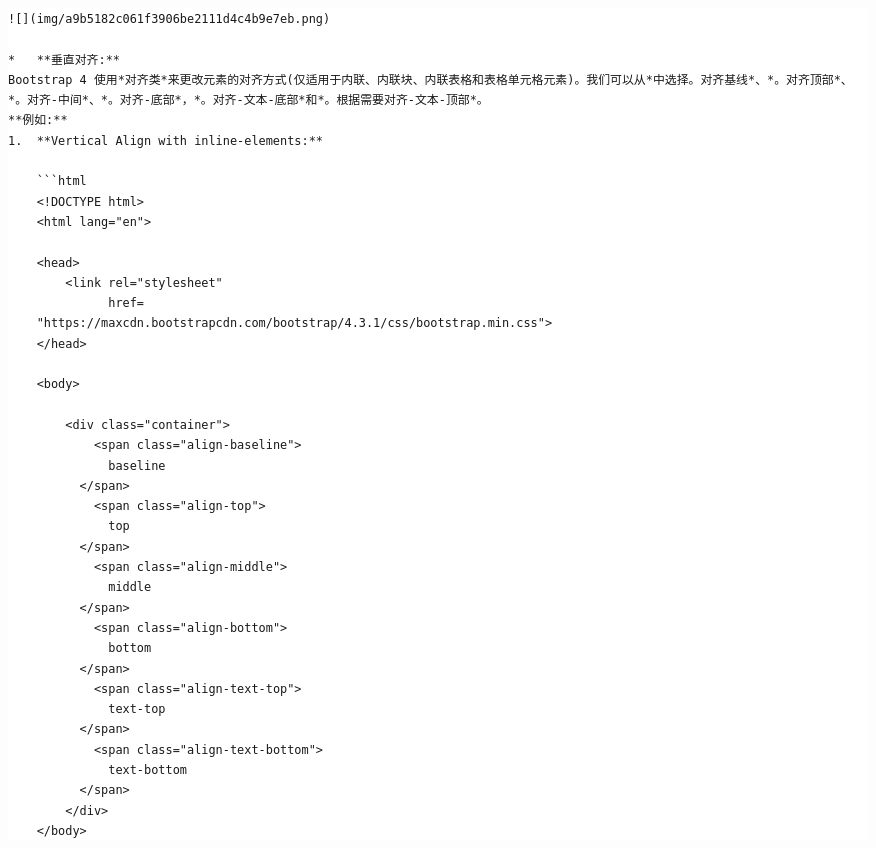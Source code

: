     ![](img/a9b5182c061f3906be2111d4c4b9e7eb.png)

    *   **垂直对齐:**
    Bootstrap 4 使用*对齐类*来更改元素的对齐方式(仅适用于内联、内联块、内联表格和表格单元格元素)。我们可以从*中选择。对齐基线*、*。对齐顶部*、*。对齐-中间*、*。对齐-底部*，*。对齐-文本-底部*和*。根据需要对齐-文本-顶部*。
    **例如:**
    1.  **Vertical Align with inline-elements:**

        ```html
        <!DOCTYPE html>
        <html lang="en">

        <head>
            <link rel="stylesheet"
                  href=
        "https://maxcdn.bootstrapcdn.com/bootstrap/4.3.1/css/bootstrap.min.css">
        </head>

        <body>

            <div class="container">
                <span class="align-baseline">
                  baseline
              </span>
                <span class="align-top">
                  top
              </span>
                <span class="align-middle">
                  middle
              </span>
                <span class="align-bottom">
                  bottom
              </span>
                <span class="align-text-top">
                  text-top
              </span>
                <span class="align-text-bottom">
                  text-bottom
              </span>
            </div>
        </body>
